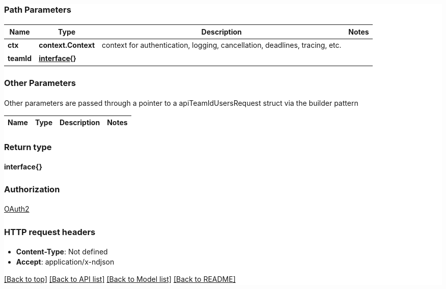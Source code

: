 ### Path Parameters


Name | Type | Description  | Notes
------------- | ------------- | ------------- | -------------
**ctx** | **context.Context** | context for authentication, logging, cancellation, deadlines, tracing, etc.
**teamId** | [**interface{}**](.md) |  | 

### Other Parameters

Other parameters are passed through a pointer to a apiTeamIdUsersRequest struct via the builder pattern


Name | Type | Description  | Notes
------------- | ------------- | ------------- | -------------


### Return type

**interface{}**

### Authorization

[OAuth2](../README.md#OAuth2)

### HTTP request headers

- **Content-Type**: Not defined
- **Accept**: application/x-ndjson

[[Back to top]](#) [[Back to API list]](../README.md#documentation-for-api-endpoints)
[[Back to Model list]](../README.md#documentation-for-models)
[[Back to README]](../README.md)

